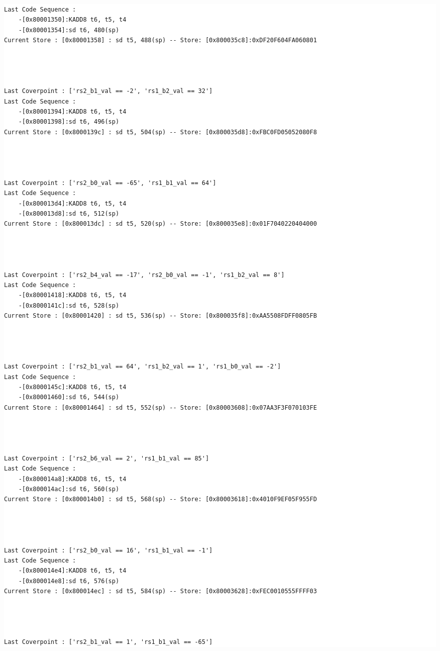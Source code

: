 ```
Last Code Sequence : 
	-[0x80001350]:KADD8 t6, t5, t4
	-[0x80001354]:sd t6, 480(sp)
Current Store : [0x80001358] : sd t5, 488(sp) -- Store: [0x800035c8]:0xDF20F604FA060801




Last Coverpoint : ['rs2_b1_val == -2', 'rs1_b2_val == 32']
Last Code Sequence : 
	-[0x80001394]:KADD8 t6, t5, t4
	-[0x80001398]:sd t6, 496(sp)
Current Store : [0x8000139c] : sd t5, 504(sp) -- Store: [0x800035d8]:0xFBC0FD05052080F8




Last Coverpoint : ['rs2_b0_val == -65', 'rs1_b1_val == 64']
Last Code Sequence : 
	-[0x800013d4]:KADD8 t6, t5, t4
	-[0x800013d8]:sd t6, 512(sp)
Current Store : [0x800013dc] : sd t5, 520(sp) -- Store: [0x800035e8]:0x01F7040220404000




Last Coverpoint : ['rs2_b4_val == -17', 'rs2_b0_val == -1', 'rs1_b2_val == 8']
Last Code Sequence : 
	-[0x80001418]:KADD8 t6, t5, t4
	-[0x8000141c]:sd t6, 528(sp)
Current Store : [0x80001420] : sd t5, 536(sp) -- Store: [0x800035f8]:0xAA5508FDFF0805FB




Last Coverpoint : ['rs2_b1_val == 64', 'rs1_b2_val == 1', 'rs1_b0_val == -2']
Last Code Sequence : 
	-[0x8000145c]:KADD8 t6, t5, t4
	-[0x80001460]:sd t6, 544(sp)
Current Store : [0x80001464] : sd t5, 552(sp) -- Store: [0x80003608]:0x07AA3F3F070103FE




Last Coverpoint : ['rs2_b6_val == 2', 'rs1_b1_val == 85']
Last Code Sequence : 
	-[0x800014a8]:KADD8 t6, t5, t4
	-[0x800014ac]:sd t6, 560(sp)
Current Store : [0x800014b0] : sd t5, 568(sp) -- Store: [0x80003618]:0x4010F9EF05F955FD




Last Coverpoint : ['rs2_b0_val == 16', 'rs1_b1_val == -1']
Last Code Sequence : 
	-[0x800014e4]:KADD8 t6, t5, t4
	-[0x800014e8]:sd t6, 576(sp)
Current Store : [0x800014ec] : sd t5, 584(sp) -- Store: [0x80003628]:0xFEC0010555FFFF03




Last Coverpoint : ['rs2_b1_val == 1', 'rs1_b1_val == -65']
```